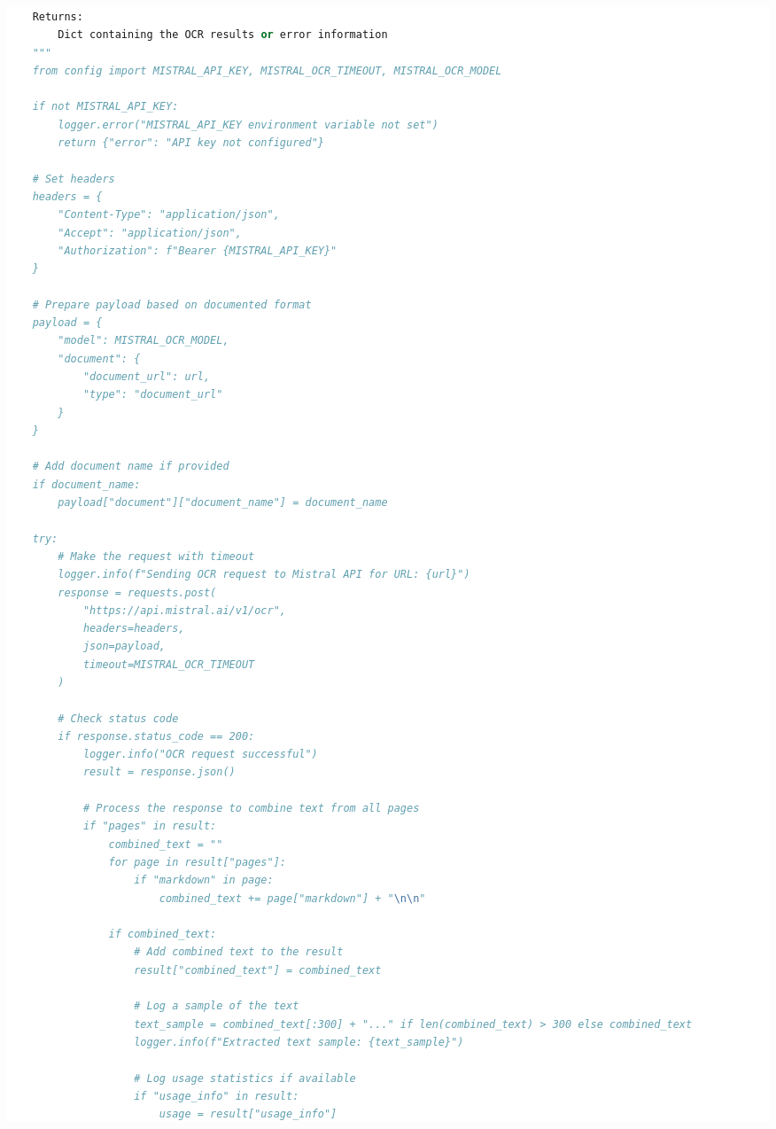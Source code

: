 ```python
    Returns:
        Dict containing the OCR results or error information
    """
    from config import MISTRAL_API_KEY, MISTRAL_OCR_TIMEOUT, MISTRAL_OCR_MODEL
    
    if not MISTRAL_API_KEY:
        logger.error("MISTRAL_API_KEY environment variable not set")
        return {"error": "API key not configured"}
    
    # Set headers
    headers = {
        "Content-Type": "application/json",
        "Accept": "application/json",
        "Authorization": f"Bearer {MISTRAL_API_KEY}"
    }
    
    # Prepare payload based on documented format
    payload = {
        "model": MISTRAL_OCR_MODEL,
        "document": {
            "document_url": url,
            "type": "document_url"
        }
    }
    
    # Add document name if provided
    if document_name:
        payload["document"]["document_name"] = document_name
    
    try:
        # Make the request with timeout
        logger.info(f"Sending OCR request to Mistral API for URL: {url}")
        response = requests.post(
            "https://api.mistral.ai/v1/ocr",
            headers=headers,
            json=payload,
            timeout=MISTRAL_OCR_TIMEOUT
        )
        
        # Check status code
        if response.status_code == 200:
            logger.info("OCR request successful")
            result = response.json()
            
            # Process the response to combine text from all pages
            if "pages" in result:
                combined_text = ""
                for page in result["pages"]:
                    if "markdown" in page:
                        combined_text += page["markdown"] + "\n\n"
                
                if combined_text:
                    # Add combined text to the result
                    result["combined_text"] = combined_text
                    
                    # Log a sample of the text
                    text_sample = combined_text[:300] + "..." if len(combined_text) > 300 else combined_text
                    logger.info(f"Extracted text sample: {text_sample}")
                    
                    # Log usage statistics if available
                    if "usage_info" in result:
                        usage = result["usage_info"]
```